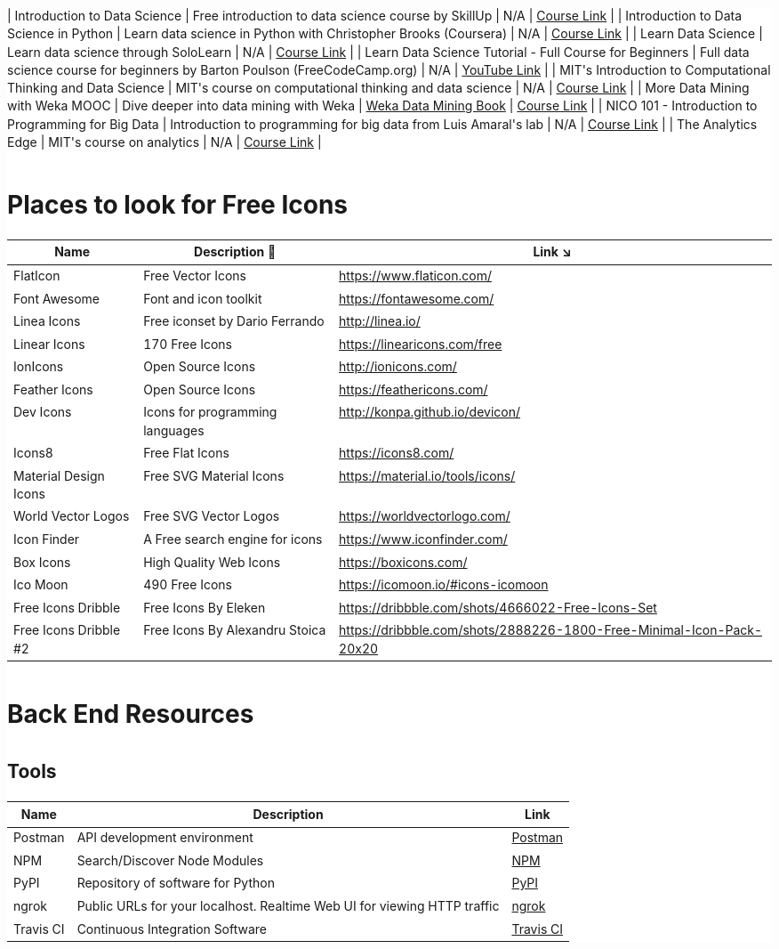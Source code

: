 | Introduction to Data Science                          | Free introduction to data science course by SkillUp         | N/A                                                                                           | [Course Link](https://www.simplilearn.com/data-science-free-course-for-beginners-skillup)                         |
| Introduction to Data Science in Python                | Learn data science in Python with Christopher Brooks (Coursera) | N/A                                                                                           | [Course Link](https://www.coursera.org/learn/python-data-analysis)                         |
| Learn Data Science                                    | Learn data science through SoloLearn                        | N/A                                                                                           | [Course Link](https://www.sololearn.com/learning/1093)                         |
| Learn Data Science Tutorial - Full Course for Beginners | Full data science course for beginners by Barton Poulson (FreeCodeCamp.org) | N/A                                                                                           | [YouTube Link](https://www.youtube.com/watch?v=ua-CiDNNj30)                         |
| MIT's Introduction to Computational Thinking and Data Science | MIT's course on computational thinking and data science    | N/A                                                                                           | [Course Link](https://ocw.mit.edu/courses/electrical-engineering-and-computer-science/6-0002-introduction-to-computational-thinking-and-data-science-fall-2016/)                         |
| More Data Mining with Weka MOOC                       | Dive deeper into data mining with Weka                      | [Weka Data Mining Book](https://www.cs.waikato.ac.nz/ml/weka/book.html)                        | [Course Link](https://www.cs.waikato.ac.nz/ml/weka/mooc/moredataminingwithweka/)                         |
| NICO 101 - Introduction to Programming for Big Data    | Introduction to programming for big data from Luis Amaral's lab | N/A                                                                                           | [Course Link](https://github.com/amarallab/Amaral_Lab_Intro_to_Data_Science)                         |
| The Analytics Edge                                   | MIT's course on analytics                                   | N/A                                                                                           | [Course Link](https://www.edx.org/course/analytics-edge-mitx-15-071x-3)                         |



# Places to look for Free Icons

| Name                  | Description 📓                  | Link ↘️                                                               |
|-----------------------|---------------------------------|----------------------------------------------------------------------|
| FlatIcon              | Free Vector Icons               | https://www.flaticon.com/                                            |
| Font Awesome          | Font and icon toolkit           | https://fontawesome.com/                                             |
| Linea Icons           | Free iconset by Dario Ferrando  | http://linea.io/                                                     |
| Linear Icons          | 170 Free Icons                  | https://linearicons.com/free                                         |
| IonIcons              | Open Source Icons               | http://ionicons.com/                                                 |
| Feather Icons         | Open Source Icons               | https://feathericons.com/                                            |
| Dev Icons             | Icons for programming languages | http://konpa.github.io/devicon/                                      |
| Icons8                | Free Flat Icons                 | https://icons8.com/                                                  |
| Material Design Icons | Free SVG Material Icons         | https://material.io/tools/icons/                                     |
| World Vector Logos    | Free SVG Vector Logos           | https://worldvectorlogo.com/                                         |
| Icon Finder           | A Free search engine for icons  | https://www.iconfinder.com/                                          |
| Box Icons             | High Quality Web Icons          | https://boxicons.com/                                                |
| Ico Moon              | 490 Free Icons                  | https://icomoon.io/#icons-icomoon                                    |
| Free Icons Dribble    | Free Icons By Eleken            | https://dribbble.com/shots/4666022-Free-Icons-Set                    |
| Free Icons Dribble #2 | Free Icons By Alexandru Stoica  | https://dribbble.com/shots/2888226-1800-Free-Minimal-Icon-Pack-20x20 |


# Back End Resources

## Tools
| Name       | Description                                                      | Link                               |
|------------|------------------------------------------------------------------|------------------------------------|
| Postman    | API development environment                                      | [Postman](https://www.getpostman.com/) |
| NPM        | Search/Discover Node Modules                                     | [NPM](https://www.npmjs.com/)      |
| PyPI       | Repository of software for Python                                | [PyPI](https://pypi.org/)           |
| ngrok      | Public URLs for your localhost. Realtime Web UI for viewing HTTP traffic | [ngrok](https://ngrok.com/)        |
| Travis CI  | Continuous Integration Software                                  | [Travis CI](https://travis-ci.org/)  |